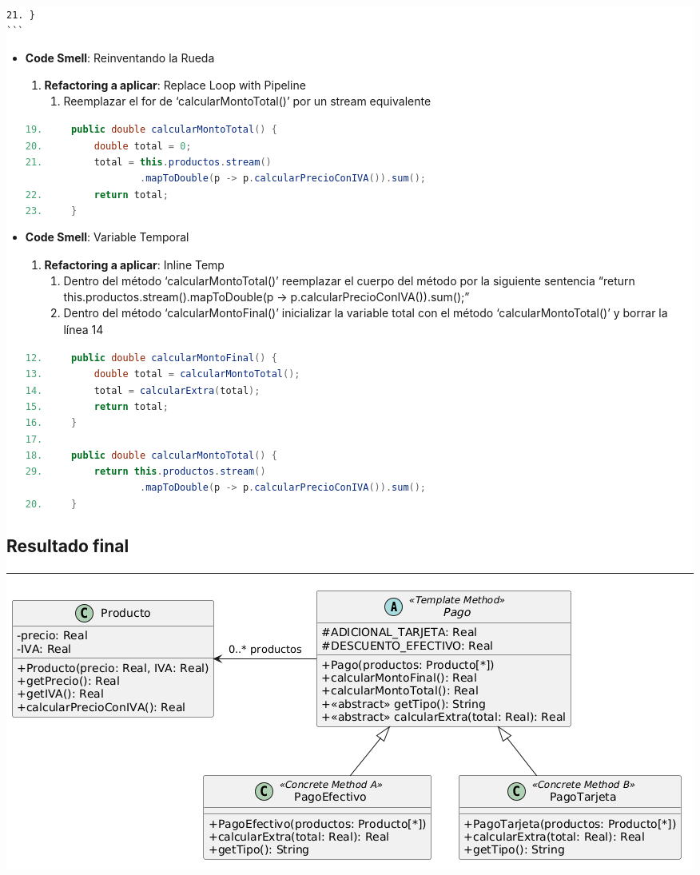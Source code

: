     21. }
    ```
    
- **Code Smell**: Reinventando la Rueda
    1. **Refactoring a aplicar**: Replace Loop with Pipeline
        1. Reemplazar el for de ‘calcularMontoTotal()’ por un stream equivalente
    
    ```java
    19. 	public double calcularMontoTotal() {
    20. 		double total = 0;
    21. 		total = this.productos.stream()
    					.mapToDouble(p -> p.calcularPrecioConIVA()).sum();
    22. 		return total;
    23. 	}
    ```
    
- **Code Smell**: Variable Temporal
    1. **Refactoring a aplicar**: Inline Temp
        1. Dentro del método ‘calcularMontoTotal()’ reemplazar el cuerpo del método por la siguiente sentencia “return this.productos.stream().mapToDouble(p -> p.calcularPrecioConIVA()).sum();”
        2. Dentro del método ‘calcularMontoFinal()’ inicializar la variable total con el método ‘calcularMontoTotal()’ y borrar la línea 14
    
    ```java
    12.     public double calcularMontoFinal() {
    13. 		double total = calcularMontoTotal();
    14. 		total = calcularExtra(total);
    15. 		return total;
    16.     }
    17. 
    18. 	public double calcularMontoTotal() {
    29. 		return this.productos.stream()
    					.mapToDouble(p -> p.calcularPrecioConIVA()).sum();
    20. 	}
    ```
    

## Resultado final

---

![diag_uml.png](diag_uml.png)
